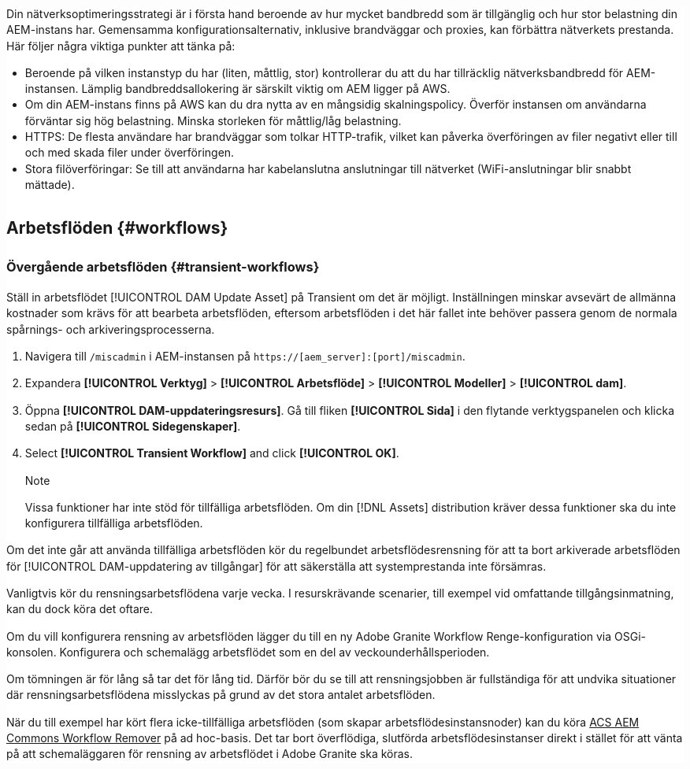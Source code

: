 Din nätverksoptimeringsstrategi är i första hand beroende av hur mycket bandbredd som är tillgänglig och hur stor belastning din AEM-instans har. Gemensamma konfigurationsalternativ, inklusive brandväggar och proxies, kan förbättra nätverkets prestanda. Här följer några viktiga punkter att tänka på:

* Beroende på vilken instanstyp du har (liten, måttlig, stor) kontrollerar du att du har tillräcklig nätverksbandbredd för AEM-instansen. Lämplig bandbreddsallokering är särskilt viktig om AEM ligger på AWS.
* Om din AEM-instans finns på AWS kan du dra nytta av en mångsidig skalningspolicy. Överför instansen om användarna förväntar sig hög belastning. Minska storleken för måttlig/låg belastning.
* HTTPS: De flesta användare har brandväggar som tolkar HTTP-trafik, vilket kan påverka överföringen av filer negativt eller till och med skada filer under överföringen.
* Stora filöverföringar: Se till att användarna har kabelanslutna anslutningar till nätverket (WiFi-anslutningar blir snabbt mättade).

## Arbetsflöden {#workflows}

### Övergående arbetsflöden {#transient-workflows}

Ställ in arbetsflödet [!UICONTROL DAM Update Asset] på Transient om det är möjligt. Inställningen minskar avsevärt de allmänna kostnader som krävs för att bearbeta arbetsflöden, eftersom arbetsflöden i det här fallet inte behöver passera genom de normala spårnings- och arkiveringsprocesserna.

1. Navigera till `/miscadmin` i AEM-instansen på `https://[aem_server]:[port]/miscadmin`.

1. Expandera **[!UICONTROL Verktyg]** > **[!UICONTROL Arbetsflöde]** > **[!UICONTROL Modeller]** > **[!UICONTROL dam]**.

1. Öppna **[!UICONTROL DAM-uppdateringsresurs]**. Gå till fliken **[!UICONTROL Sida]** i den flytande verktygspanelen och klicka sedan på **[!UICONTROL Sidegenskaper]**.

1. Select **[!UICONTROL Transient Workflow]** and click **[!UICONTROL OK]**.

   >[!NOTE]
   >
   >Vissa funktioner har inte stöd för tillfälliga arbetsflöden. Om din [!DNL Assets] distribution kräver dessa funktioner ska du inte konfigurera tillfälliga arbetsflöden.

Om det inte går att använda tillfälliga arbetsflöden kör du regelbundet arbetsflödesrensning för att ta bort arkiverade arbetsflöden för [!UICONTROL DAM-uppdatering av tillgångar] för att säkerställa att systemprestanda inte försämras.

Vanligtvis kör du rensningsarbetsflödena varje vecka. I resurskrävande scenarier, till exempel vid omfattande tillgångsinmatning, kan du dock köra det oftare.

Om du vill konfigurera rensning av arbetsflöden lägger du till en ny Adobe Granite Workflow Renge-konfiguration via OSGi-konsolen. Konfigurera och schemalägg arbetsflödet som en del av veckounderhållsperioden.

Om tömningen är för lång så tar det för lång tid. Därför bör du se till att rensningsjobben är fullständiga för att undvika situationer där rensningsarbetsflödena misslyckas på grund av det stora antalet arbetsflöden.

När du till exempel har kört flera icke-tillfälliga arbetsflöden (som skapar arbetsflödesinstansnoder) kan du köra [ACS AEM Commons Workflow Remover](https://adobe-consulting-services.github.io/acs-aem-commons/features/workflow-remover.html) på ad hoc-basis. Det tar bort överflödiga, slutförda arbetsflödesinstanser direkt i stället för att vänta på att schemaläggaren för rensning av arbetsflödet i Adobe Granite ska köras.
